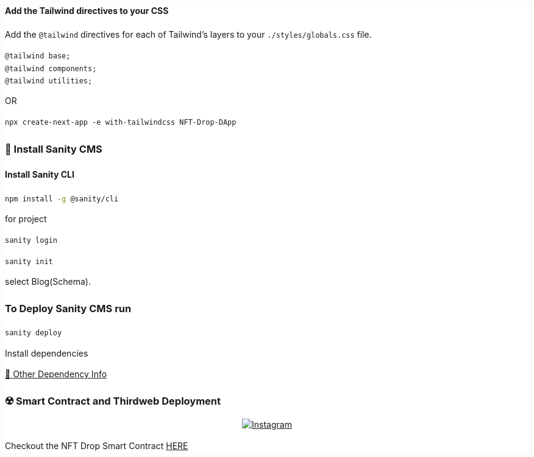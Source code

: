 #### Add the Tailwind directives to your CSS

Add the `@tailwind` directives for each of Tailwind’s layers to your `./styles/globals.css` file.

```
@tailwind base;
@tailwind components;
@tailwind utilities;
```

OR

```
npx create-next-app -e with-tailwindcss NFT-Drop-DApp
```


### :test_tube: Install Sanity CMS

#### Install Sanity CLI


```bash
npm install -g @sanity/cli
```
for project

```bash
sanity login
```
```bash
sanity init
```
select Blog(Schema).

### To Deploy Sanity CMS run


```
sanity deploy
```


Install dependencies

<a href="https://github.com/Priyanshu88/NFT-Drop-DApp/blob/master/package.json" target="_blank">🔶 Other Dependency Info</a>




### :radioactive: Smart Contract and Thirdweb Deployment


<div align="center">
<a href="#instagram"><img src="https://markcubancompanies.com/wp-content/uploads/2022/08/Thirdweb-Logo-Transparent-Black.png" alt="Instagram" width="" height="30" /></a>
</div>


Checkout the NFT Drop Smart Contract [HERE](https://thirdweb.com/thirdweb.eth/DropERC721)
